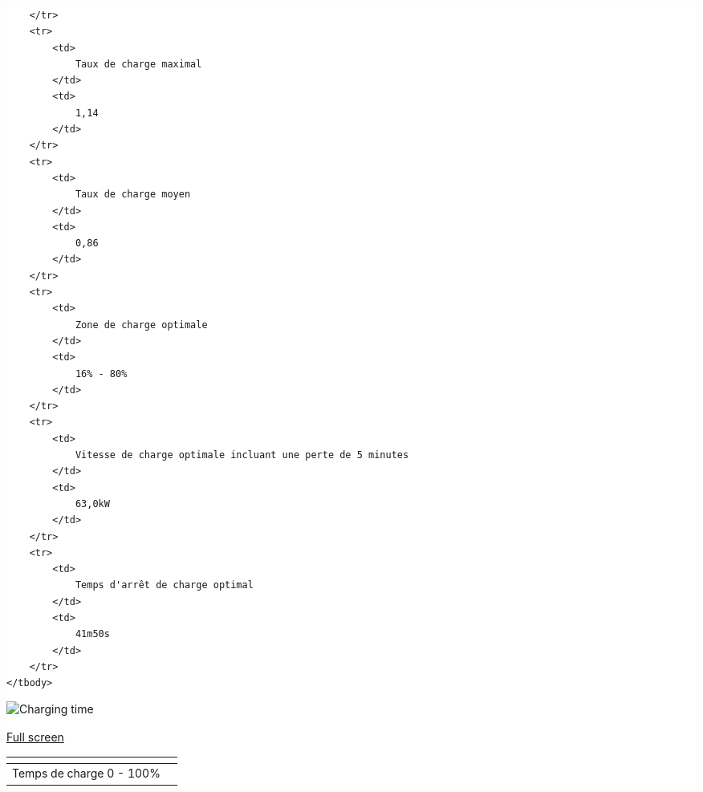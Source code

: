 		</tr>
		<tr>
			<td>
				Taux de charge maximal
			</td>
			<td>
				1,14
			</td>
		</tr>
		<tr>
			<td>
				Taux de charge moyen
			</td>
			<td>
				0,86
			</td>
		</tr>
		<tr>
			<td>
				Zone de charge optimale
			</td>
			<td>
				16% - 80%
			</td>
		</tr>
		<tr>
			<td>
				Vitesse de charge optimale incluant une perte de 5 minutes
			</td>
			<td>
				63,0kW
			</td>
		</tr>
		<tr>
			<td>
				Temps d'arrêt de charge optimal
			</td>
			<td>
				41m50s
			</td>
		</tr>
	</tbody>
</table>
</div>
<img src="/images/nb-NO/models/leapmotor/c10/c10_69kwh_rwd/chargingtime.svg" alt="Charging time" class="img-fluid">

[Full screen](/images/nb-NO/models/leapmotor/c10/c10_69kwh_rwd/chargingtime.svg)
<div class="table-responsive">
<table class="table table-striped border">
	<thead>
		<tr>
			<th>
			</th>
			<th>
			</th>
		</tr>
	</thead>
	<tbody>
		<tr>
			<td>
				Temps de charge 0 - 100%
			</td>
			<td>